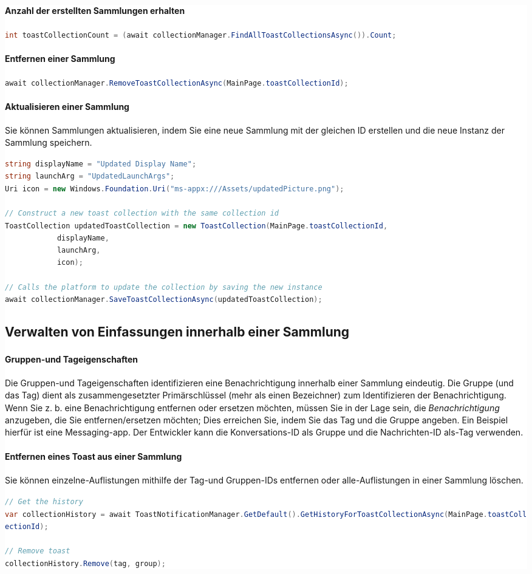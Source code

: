 #### <a name="get-the-number-of-collections-created"></a>Anzahl der erstellten Sammlungen erhalten

``` csharp
int toastCollectionCount = (await collectionManager.FindAllToastCollectionsAsync()).Count;
```

#### <a name="remove-a-collection"></a>Entfernen einer Sammlung

``` csharp
await collectionManager.RemoveToastCollectionAsync(MainPage.toastCollectionId);
```

#### <a name="update-a-collection"></a>Aktualisieren einer Sammlung
Sie können Sammlungen aktualisieren, indem Sie eine neue Sammlung mit der gleichen ID erstellen und die neue Instanz der Sammlung speichern.
``` csharp
string displayName = "Updated Display Name"; 
string launchArg = "UpdatedLaunchArgs"; 
Uri icon = new Windows.Foundation.Uri("ms-appx:///Assets/updatedPicture.png");

// Construct a new toast collection with the same collection id
ToastCollection updatedToastCollection = new ToastCollection(MainPage.toastCollectionId, 
            displayName,
            launchArg, 
            icon);

// Calls the platform to update the collection by saving the new instance
await collectionManager.SaveToastCollectionAsync(updatedToastCollection);                               
```
## <a name="managing-toasts-within-a-collection"></a>Verwalten von Einfassungen innerhalb einer Sammlung
#### <a name="group-and-tag-properties"></a>Gruppen-und Tageigenschaften
Die Gruppen-und Tageigenschaften identifizieren eine Benachrichtigung innerhalb einer Sammlung eindeutig.  Die Gruppe (und das Tag) dient als zusammengesetzter Primärschlüssel (mehr als einen Bezeichner) zum Identifizieren der Benachrichtigung. Wenn Sie z. b. eine Benachrichtigung entfernen oder ersetzen möchten, müssen Sie in der Lage sein, die *Benachrichtigung* anzugeben, die Sie entfernen/ersetzen möchten; Dies erreichen Sie, indem Sie das Tag und die Gruppe angeben. Ein Beispiel hierfür ist eine Messaging-app.  Der Entwickler kann die Konversations-ID als Gruppe und die Nachrichten-ID als-Tag verwenden.

#### <a name="remove-a-toast-from-a-collection"></a>Entfernen eines Toast aus einer Sammlung
Sie können einzelne-Auflistungen mithilfe der Tag-und Gruppen-IDs entfernen oder alle-Auflistungen in einer Sammlung löschen.
``` csharp
// Get the history
var collectionHistory = await ToastNotificationManager.GetDefault().GetHistoryForToastCollectionAsync(MainPage.toastCollectionId);

// Remove toast
collectionHistory.Remove(tag, group); 
```
